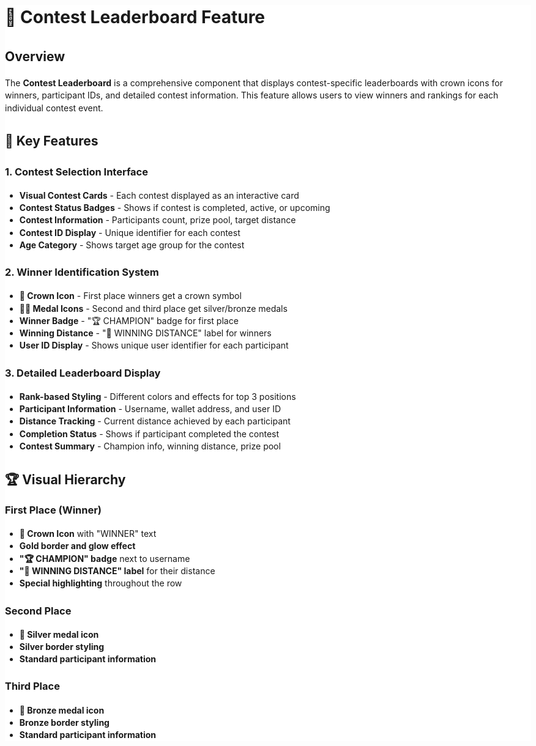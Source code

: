 # 👑 Contest Leaderboard Feature

## Overview

The **Contest Leaderboard** is a comprehensive component that displays contest-specific leaderboards with crown icons for winners, participant IDs, and detailed contest information. This feature allows users to view winners and rankings for each individual contest event.

## 🎯 Key Features

### 1. **Contest Selection Interface**
- **Visual Contest Cards** - Each contest displayed as an interactive card
- **Contest Status Badges** - Shows if contest is completed, active, or upcoming
- **Contest Information** - Participants count, prize pool, target distance
- **Contest ID Display** - Unique identifier for each contest
- **Age Category** - Shows target age group for the contest

### 2. **Winner Identification System**
- **👑 Crown Icon** - First place winners get a crown symbol
- **🥈🥉 Medal Icons** - Second and third place get silver/bronze medals
- **Winner Badge** - "🏆 CHAMPION" badge for first place
- **Winning Distance** - "🎯 WINNING DISTANCE" label for winners
- **User ID Display** - Shows unique user identifier for each participant

### 3. **Detailed Leaderboard Display**
- **Rank-based Styling** - Different colors and effects for top 3 positions
- **Participant Information** - Username, wallet address, and user ID
- **Distance Tracking** - Current distance achieved by each participant
- **Completion Status** - Shows if participant completed the contest
- **Contest Summary** - Champion info, winning distance, prize pool

## 🏆 Visual Hierarchy

### **First Place (Winner)**
- **👑 Crown Icon** with "WINNER" text
- **Gold border and glow effect**
- **"🏆 CHAMPION" badge** next to username
- **"🎯 WINNING DISTANCE" label** for their distance
- **Special highlighting** throughout the row

### **Second Place**
- **🥈 Silver medal icon**
- **Silver border styling**
- **Standard participant information**

### **Third Place**
- **🥉 Bronze medal icon**
- **Bronze border styling**
- **Standard participant information**
